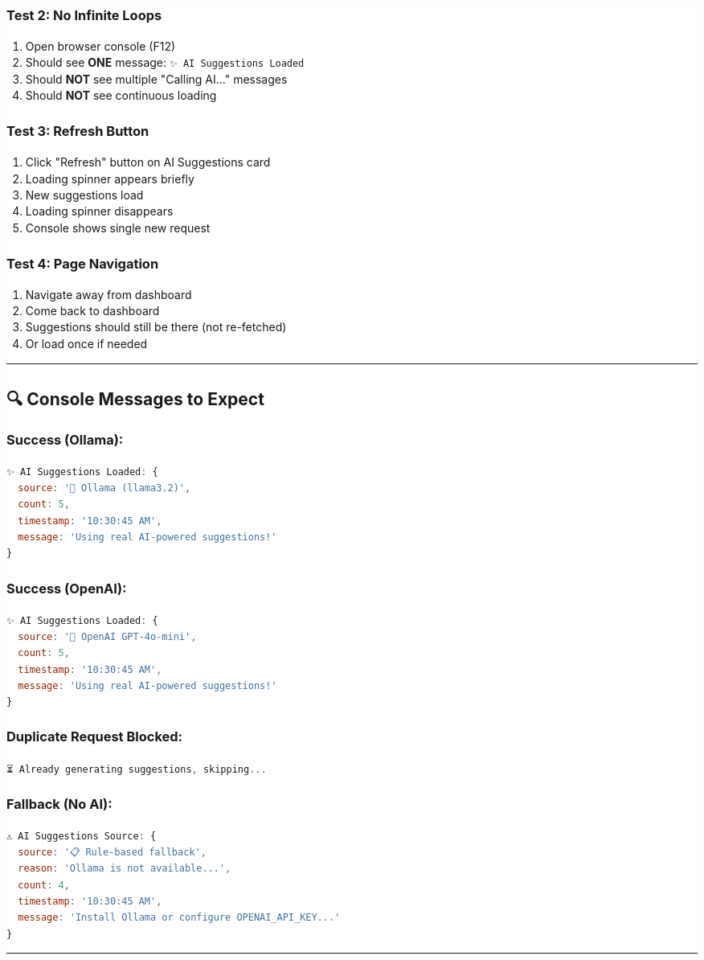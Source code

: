 ### Test 2: No Infinite Loops
1. Open browser console (F12)
2. Should see **ONE** message: `✨ AI Suggestions Loaded`
3. Should **NOT** see multiple "Calling AI..." messages
4. Should **NOT** see continuous loading

### Test 3: Refresh Button
1. Click "Refresh" button on AI Suggestions card
2. Loading spinner appears briefly
3. New suggestions load
4. Loading spinner disappears
5. Console shows single new request

### Test 4: Page Navigation
1. Navigate away from dashboard
2. Come back to dashboard
3. Suggestions should still be there (not re-fetched)
4. Or load once if needed

---

## 🔍 Console Messages to Expect

### Success (Ollama):
```javascript
✨ AI Suggestions Loaded: {
  source: '🦙 Ollama (llama3.2)',
  count: 5,
  timestamp: '10:30:45 AM',
  message: 'Using real AI-powered suggestions!'
}
```

### Success (OpenAI):
```javascript
✨ AI Suggestions Loaded: {
  source: '🤖 OpenAI GPT-4o-mini',
  count: 5,
  timestamp: '10:30:45 AM',
  message: 'Using real AI-powered suggestions!'
}
```

### Duplicate Request Blocked:
```javascript
⏳ Already generating suggestions, skipping...
```

### Fallback (No AI):
```javascript
⚠️ AI Suggestions Source: {
  source: '📋 Rule-based fallback',
  reason: 'Ollama is not available...',
  count: 4,
  timestamp: '10:30:45 AM',
  message: 'Install Ollama or configure OPENAI_API_KEY...'
}
```

---